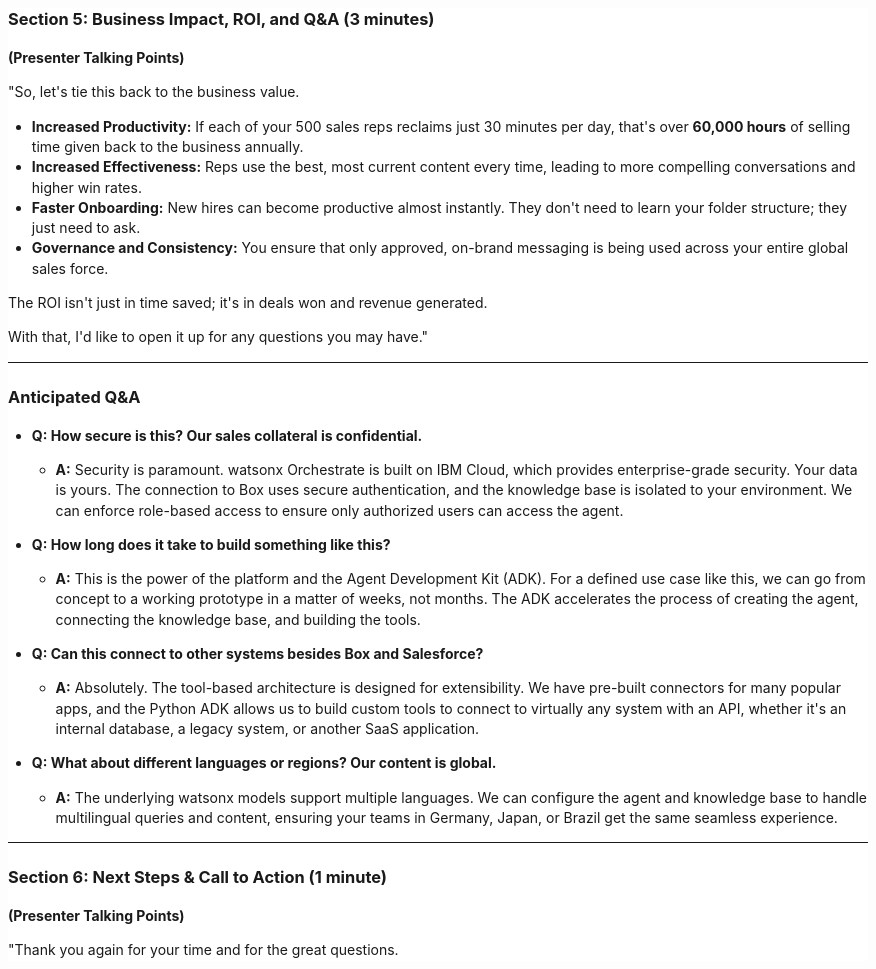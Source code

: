 
### **Section 5: Business Impact, ROI, and Q&A (3 minutes)**

**(Presenter Talking Points)**

"So, let's tie this back to the business value.

*   **Increased Productivity:** If each of your 500 sales reps reclaims just 30 minutes per day, that's over **60,000 hours** of selling time given back to the business annually.
*   **Increased Effectiveness:** Reps use the best, most current content every time, leading to more compelling conversations and higher win rates.
*   **Faster Onboarding:** New hires can become productive almost instantly. They don't need to learn your folder structure; they just need to ask.
*   **Governance and Consistency:** You ensure that only approved, on-brand messaging is being used across your entire global sales force.

The ROI isn't just in time saved; it's in deals won and revenue generated.

With that, I'd like to open it up for any questions you may have."

---

### **Anticipated Q&A**

*   **Q: How secure is this? Our sales collateral is confidential.**
    *   **A:** Security is paramount. watsonx Orchestrate is built on IBM Cloud, which provides enterprise-grade security. Your data is yours. The connection to Box uses secure authentication, and the knowledge base is isolated to your environment. We can enforce role-based access to ensure only authorized users can access the agent.

*   **Q: How long does it take to build something like this?**
    *   **A:** This is the power of the platform and the Agent Development Kit (ADK). For a defined use case like this, we can go from concept to a working prototype in a matter of weeks, not months. The ADK accelerates the process of creating the agent, connecting the knowledge base, and building the tools.

*   **Q: Can this connect to other systems besides Box and Salesforce?**
    *   **A:** Absolutely. The tool-based architecture is designed for extensibility. We have pre-built connectors for many popular apps, and the Python ADK allows us to build custom tools to connect to virtually any system with an API, whether it's an internal database, a legacy system, or another SaaS application.

*   **Q: What about different languages or regions? Our content is global.**
    *   **A:** The underlying watsonx models support multiple languages. We can configure the agent and knowledge base to handle multilingual queries and content, ensuring your teams in Germany, Japan, or Brazil get the same seamless experience.

---

### **Section 6: Next Steps & Call to Action (1 minute)**

**(Presenter Talking Points)**

"Thank you again for your time and for the great questions.
